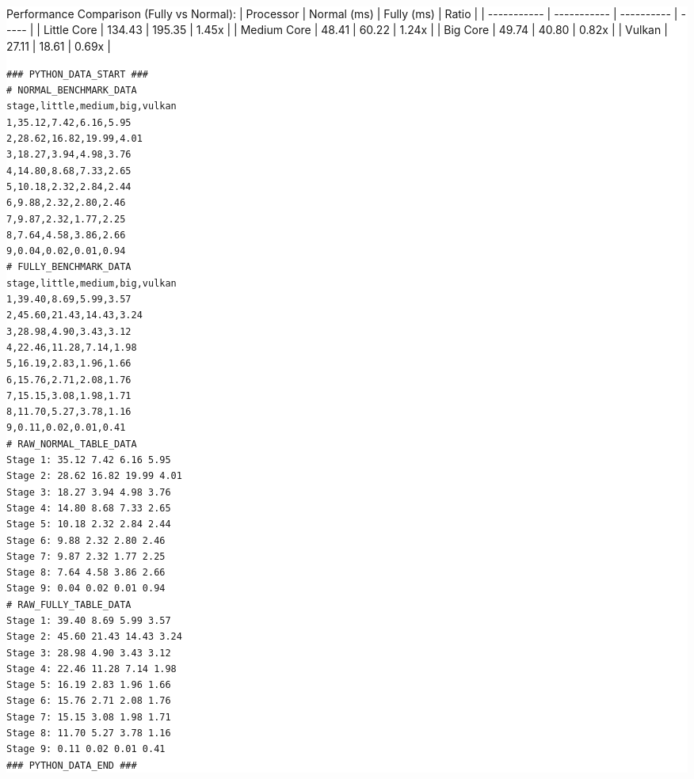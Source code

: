 Performance Comparison (Fully vs Normal):
| Processor   | Normal (ms) | Fully (ms) | Ratio |
| ----------- | ----------- | ---------- | ----- |
| Little Core | 134.43      | 195.35     | 1.45x |
| Medium Core | 48.41       | 60.22      | 1.24x |
| Big Core    | 49.74       | 40.80      | 0.82x |
| Vulkan      | 27.11       | 18.61      | 0.69x |

```
### PYTHON_DATA_START ###
# NORMAL_BENCHMARK_DATA
stage,little,medium,big,vulkan
1,35.12,7.42,6.16,5.95
2,28.62,16.82,19.99,4.01
3,18.27,3.94,4.98,3.76
4,14.80,8.68,7.33,2.65
5,10.18,2.32,2.84,2.44
6,9.88,2.32,2.80,2.46
7,9.87,2.32,1.77,2.25
8,7.64,4.58,3.86,2.66
9,0.04,0.02,0.01,0.94
# FULLY_BENCHMARK_DATA
stage,little,medium,big,vulkan
1,39.40,8.69,5.99,3.57
2,45.60,21.43,14.43,3.24
3,28.98,4.90,3.43,3.12
4,22.46,11.28,7.14,1.98
5,16.19,2.83,1.96,1.66
6,15.76,2.71,2.08,1.76
7,15.15,3.08,1.98,1.71
8,11.70,5.27,3.78,1.16
9,0.11,0.02,0.01,0.41
# RAW_NORMAL_TABLE_DATA
Stage 1: 35.12 7.42 6.16 5.95
Stage 2: 28.62 16.82 19.99 4.01
Stage 3: 18.27 3.94 4.98 3.76
Stage 4: 14.80 8.68 7.33 2.65
Stage 5: 10.18 2.32 2.84 2.44
Stage 6: 9.88 2.32 2.80 2.46
Stage 7: 9.87 2.32 1.77 2.25
Stage 8: 7.64 4.58 3.86 2.66
Stage 9: 0.04 0.02 0.01 0.94
# RAW_FULLY_TABLE_DATA
Stage 1: 39.40 8.69 5.99 3.57
Stage 2: 45.60 21.43 14.43 3.24
Stage 3: 28.98 4.90 3.43 3.12
Stage 4: 22.46 11.28 7.14 1.98
Stage 5: 16.19 2.83 1.96 1.66
Stage 6: 15.76 2.71 2.08 1.76
Stage 7: 15.15 3.08 1.98 1.71
Stage 8: 11.70 5.27 3.78 1.16
Stage 9: 0.11 0.02 0.01 0.41
### PYTHON_DATA_END ###
```
